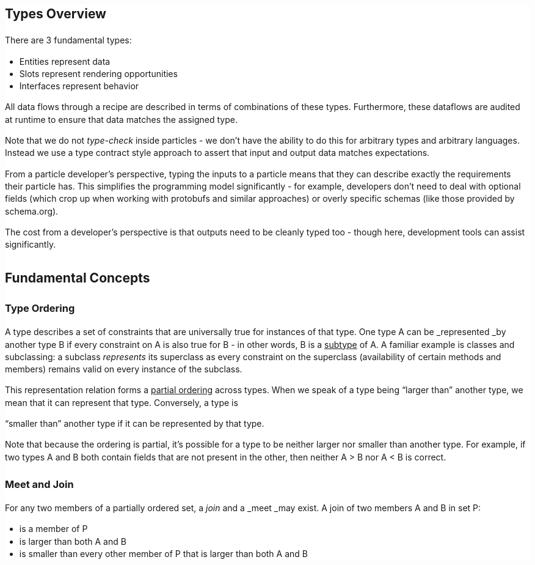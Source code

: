 
## Types Overview

There are 3 fundamental types:



* Entities represent data
* Slots represent rendering opportunities
* Interfaces represent behavior

All data flows through a recipe are described in terms of combinations of these types. Furthermore, these dataflows are audited at runtime to ensure that data matches the assigned type.

Note that we do not _type-check_ inside particles - we don’t have the ability to do this for arbitrary types and arbitrary languages. Instead we use a type contract style approach to assert that input and output data matches expectations.

From a particle developer’s perspective, typing the inputs to a particle means that they can describe exactly the requirements their particle has. This simplifies the programming model significantly - for example, developers don’t need to deal with optional fields (which crop up when working with protobufs and similar approaches) or overly specific schemas (like those provided by schema.org).

The cost from a developer’s perspective is that outputs need to be cleanly typed too - though here, development tools can assist significantly.


## Fundamental Concepts


### Type Ordering

A type describes a set of constraints that are universally true for instances of that type. One type A can be _represented _by another type B if every constraint on A is also true for B - in other words, B is a [subtype](https://www.google.com/url?q=https://en.wikipedia.org/wiki/Subtyping&sa=D&ust=1551507573091000&usg=AFQjCNFTlZ6imc4YiVVlmYwuuXo3NW2Wmw) of A. A familiar example is classes and subclassing: a subclass _represents_ its superclass as every constraint on the superclass (availability of certain methods and members) remains valid on every instance of the subclass.

This representation relation forms a [partial ordering](https://en.wikipedia.org/wiki/Partially_ordered_set) across types. When we speak of a type being “larger than” another type, we mean that it can represent that type. Conversely, a type is 

“smaller than” another type if it can be represented by that type.

Note that because the ordering is partial, it’s possible for a type to be neither larger nor smaller than another type. For example, if two types A and B both contain fields that are not present in the other, then neither A > B nor A &lt; B is correct.


### Meet and Join

For any two members of a partially ordered set, a _join_ and a _meet _may exist. A join of two members A and B in set P:



* is a member of P
* is larger than both A and B
* is smaller than every other member of P that is larger than both A and B
